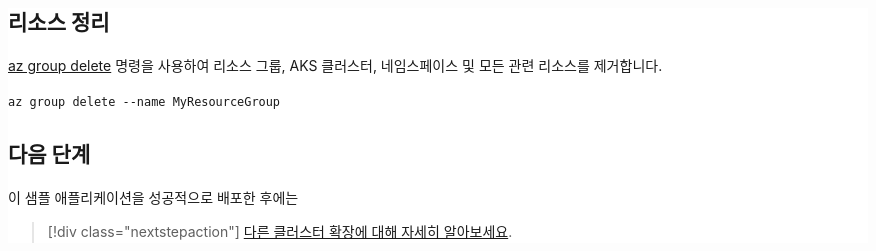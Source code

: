 ## <a name="clean-up-resources"></a>리소스 정리

[az group delete][az-group-delete] 명령을 사용하여 리소스 그룹, AKS 클러스터, 네임스페이스 및 모든 관련 리소스를 제거합니다.

```azurecli-interactive
az group delete --name MyResourceGroup
```

## <a name="next-steps"></a>다음 단계

이 샘플 애플리케이션을 성공적으로 배포한 후에는
> [!div class="nextstepaction"]
> [다른 클러스터 확장에 대해 자세히 알아보세요][cluster-extensions].



[cluster-extensions]: ./cluster-extensions.md
[dapr-overview]: ./dapr.md
[az-group-delete]: /cli/azure/group#az_group_delete


[hello-world-gh]: https://github.com/dapr/quickstarts/tree/v1.4.0/hello-kubernetes
[azure-portal-cache]: https://ms.portal.azure.com/#create/Microsoft.Cache
[dapr-component-secrets]: https://docs.dapr.io/operations/components/component-secrets/
